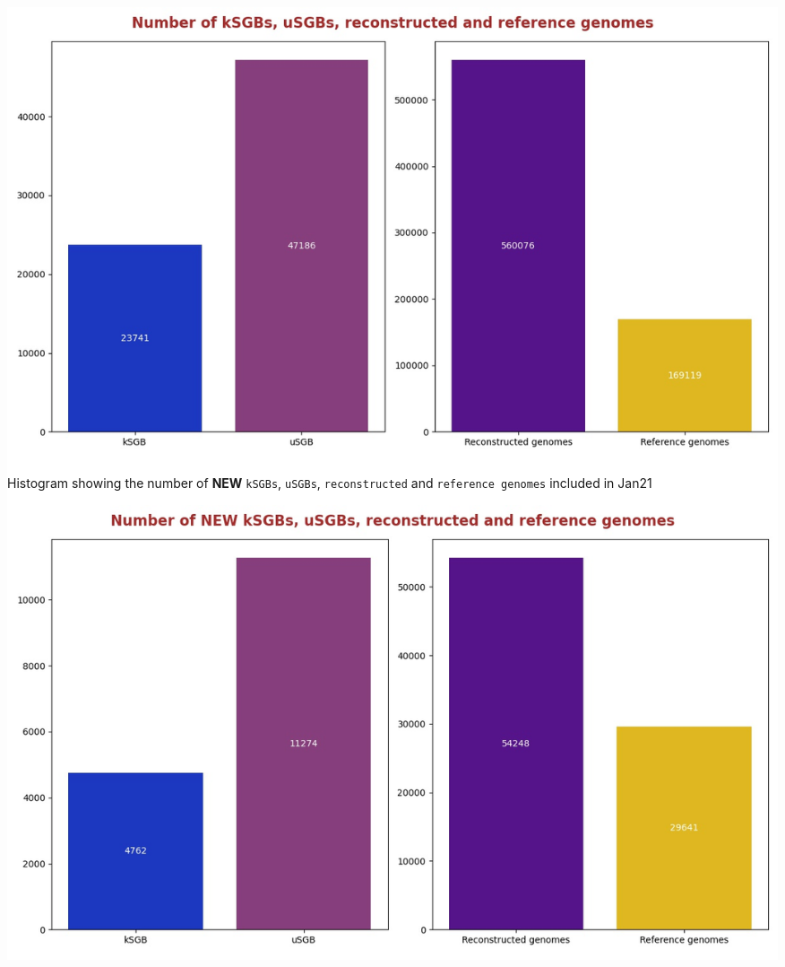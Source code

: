 ![Number of kSGBs, uSGBs, reconstructed and reference genomes](pictures/first_fig1.jpg)


Histogram showing the number of **NEW** `kSGBs`, `uSGBs`, `reconstructed` and `reference genomes` included in Jan21

![Number of NEW kSGBs, uSGBs, reconstructed and reference genomes](pictures/first_fig2.jpg)
